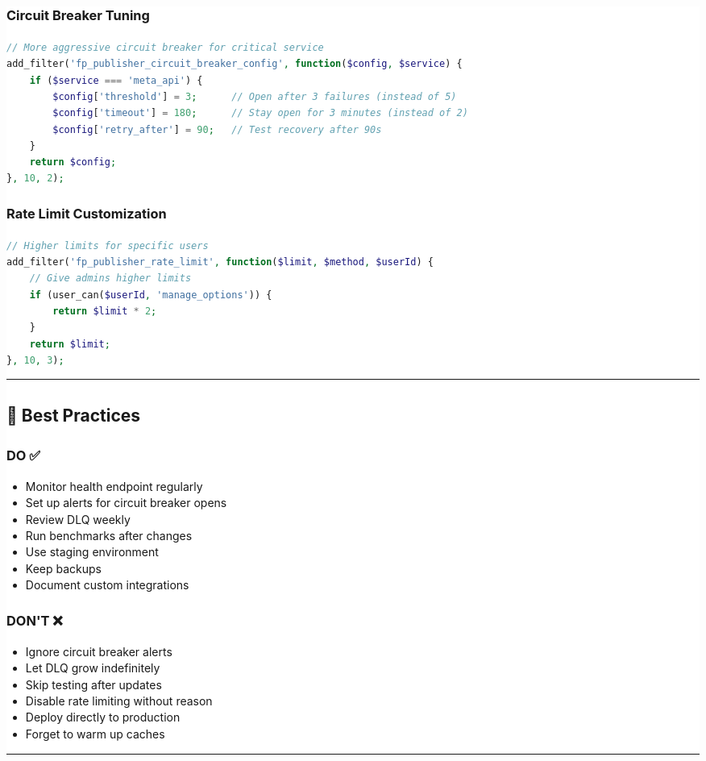 ### Circuit Breaker Tuning

```php
// More aggressive circuit breaker for critical service
add_filter('fp_publisher_circuit_breaker_config', function($config, $service) {
    if ($service === 'meta_api') {
        $config['threshold'] = 3;      // Open after 3 failures (instead of 5)
        $config['timeout'] = 180;      // Stay open for 3 minutes (instead of 2)
        $config['retry_after'] = 90;   // Test recovery after 90s
    }
    return $config;
}, 10, 2);
```

### Rate Limit Customization

```php
// Higher limits for specific users
add_filter('fp_publisher_rate_limit', function($limit, $method, $userId) {
    // Give admins higher limits
    if (user_can($userId, 'manage_options')) {
        return $limit * 2;
    }
    return $limit;
}, 10, 3);
```

---

## 🎯 Best Practices

### DO ✅

- Monitor health endpoint regularly
- Set up alerts for circuit breaker opens
- Review DLQ weekly
- Run benchmarks after changes
- Use staging environment
- Keep backups
- Document custom integrations

### DON'T ❌

- Ignore circuit breaker alerts
- Let DLQ grow indefinitely
- Skip testing after updates
- Disable rate limiting without reason
- Deploy directly to production
- Forget to warm up caches

---
